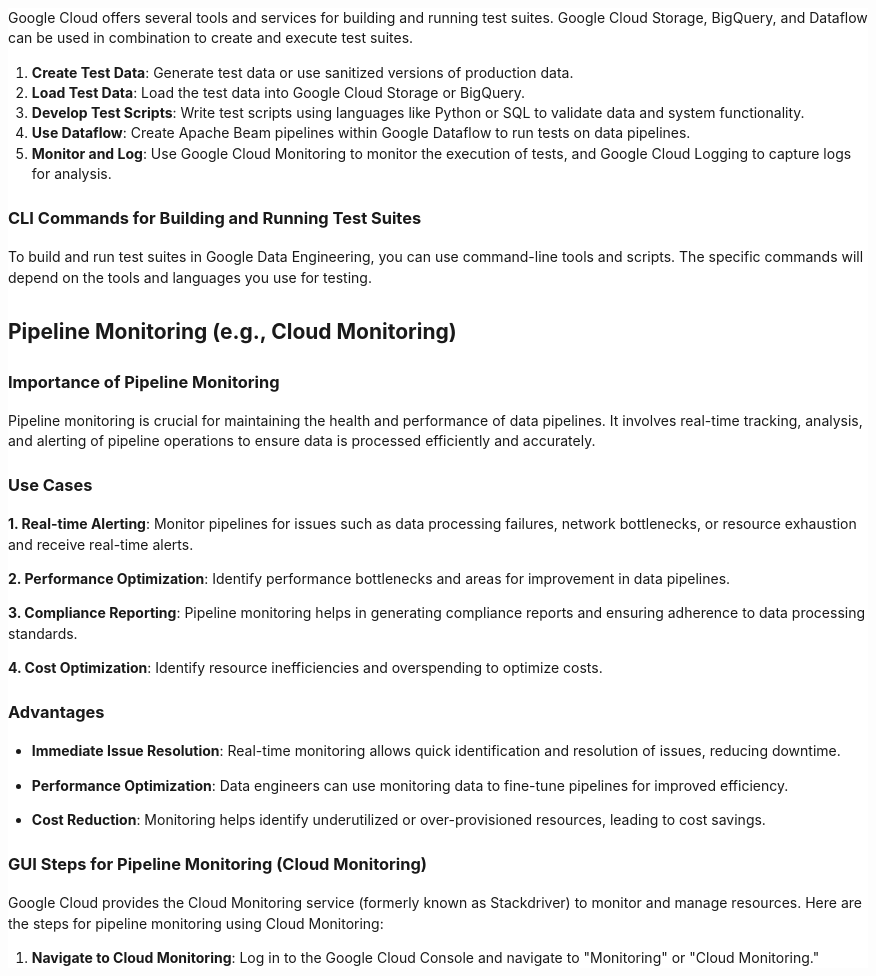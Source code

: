 Google Cloud offers several tools and services for building and running test suites. Google Cloud Storage, BigQuery, and Dataflow can be used in combination to create and execute test suites.

1. **Create Test Data**: Generate test data or use sanitized versions of production data.
2. **Load Test Data**: Load the test data into Google Cloud Storage or BigQuery.
3. **Develop Test Scripts**: Write test scripts using languages like Python or SQL to validate data and system functionality.
4. **Use Dataflow**: Create Apache Beam pipelines within Google Dataflow to run tests on data pipelines.
5. **Monitor and Log**: Use Google Cloud Monitoring to monitor the execution of tests, and Google Cloud Logging to capture logs for analysis.

### CLI Commands for Building and Running Test Suites

To build and run test suites in Google Data Engineering, you can use command-line tools and scripts. The specific commands will depend on the tools and languages you use for testing.

## Pipeline Monitoring (e.g., Cloud Monitoring)

### Importance of Pipeline Monitoring

Pipeline monitoring is crucial for maintaining the health and performance of data pipelines. It involves real-time tracking, analysis, and alerting of pipeline operations to ensure data is processed efficiently and accurately.

### Use Cases

**1. Real-time Alerting**: Monitor pipelines for issues such as data processing failures, network bottlenecks, or resource exhaustion and receive real-time alerts.

**2. Performance Optimization**: Identify performance bottlenecks and areas for improvement in data pipelines.

**3. Compliance Reporting**: Pipeline monitoring helps in generating compliance reports and ensuring adherence to data processing standards.

**4. Cost Optimization**: Identify resource inefficiencies and overspending to optimize costs.

### Advantages

- **Immediate Issue Resolution**: Real-time monitoring allows quick identification and resolution of issues, reducing downtime.

- **Performance Optimization**: Data engineers can use monitoring data to fine-tune pipelines for improved efficiency.

- **Cost Reduction**: Monitoring helps identify underutilized or over-provisioned resources, leading to cost savings.

### GUI Steps for Pipeline Monitoring (Cloud Monitoring)

Google Cloud provides the Cloud Monitoring service (formerly known as Stackdriver) to monitor and manage resources. Here are the steps for pipeline monitoring using Cloud Monitoring:

1. **Navigate to Cloud Monitoring**: Log in to the Google Cloud Console and navigate to "Monitoring" or "Cloud Monitoring."

